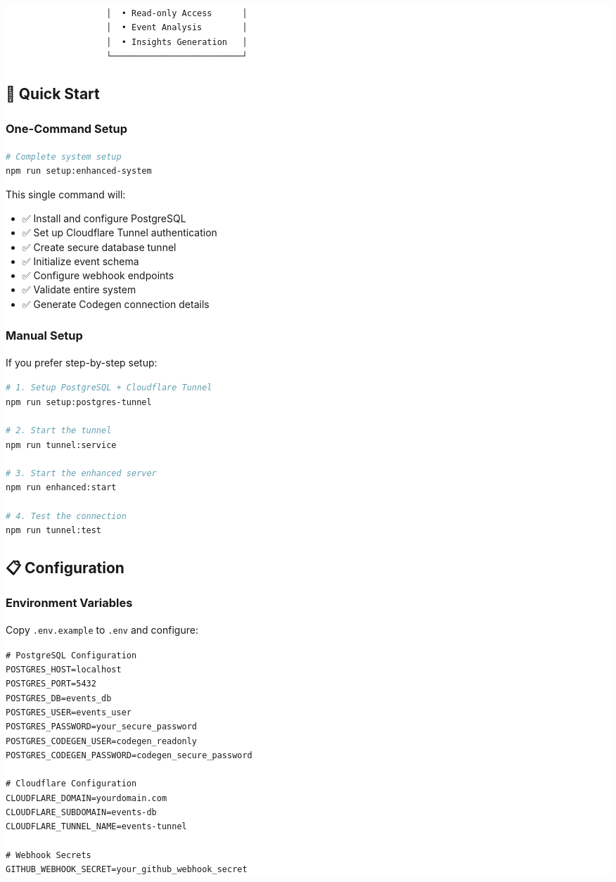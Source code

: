 ```
                    │  • Read-only Access      │
                    │  • Event Analysis        │
                    │  • Insights Generation   │
                    └──────────────────────────┘
```

## 🚀 Quick Start

### One-Command Setup

```bash
# Complete system setup
npm run setup:enhanced-system
```

This single command will:
- ✅ Install and configure PostgreSQL
- ✅ Set up Cloudflare Tunnel authentication
- ✅ Create secure database tunnel
- ✅ Initialize event schema
- ✅ Configure webhook endpoints
- ✅ Validate entire system
- ✅ Generate Codegen connection details

### Manual Setup

If you prefer step-by-step setup:

```bash
# 1. Setup PostgreSQL + Cloudflare Tunnel
npm run setup:postgres-tunnel

# 2. Start the tunnel
npm run tunnel:service

# 3. Start the enhanced server
npm run enhanced:start

# 4. Test the connection
npm run tunnel:test
```

## 📋 Configuration

### Environment Variables

Copy `.env.example` to `.env` and configure:

```env
# PostgreSQL Configuration
POSTGRES_HOST=localhost
POSTGRES_PORT=5432
POSTGRES_DB=events_db
POSTGRES_USER=events_user
POSTGRES_PASSWORD=your_secure_password
POSTGRES_CODEGEN_USER=codegen_readonly
POSTGRES_CODEGEN_PASSWORD=codegen_secure_password

# Cloudflare Configuration
CLOUDFLARE_DOMAIN=yourdomain.com
CLOUDFLARE_SUBDOMAIN=events-db
CLOUDFLARE_TUNNEL_NAME=events-tunnel

# Webhook Secrets
GITHUB_WEBHOOK_SECRET=your_github_webhook_secret
```